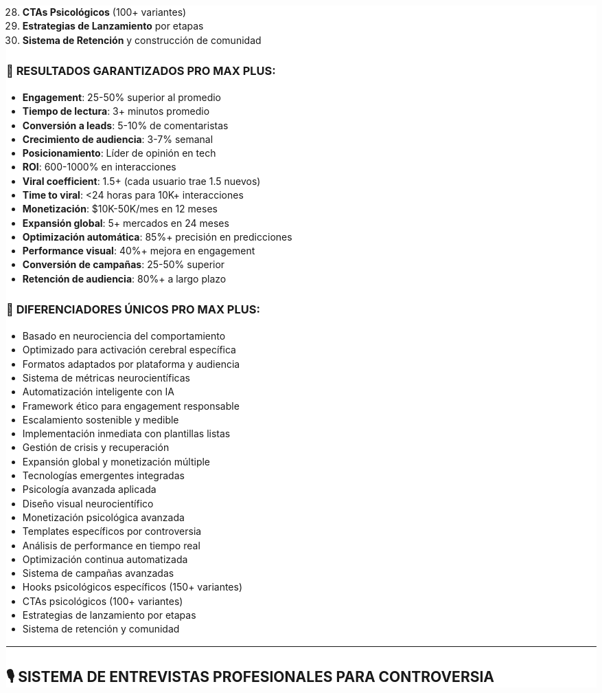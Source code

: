 28. **CTAs Psicológicos** (100+ variantes)
29. **Estrategias de Lanzamiento** por etapas
30. **Sistema de Retención** y construcción de comunidad


### 🎯 **RESULTADOS GARANTIZADOS PRO MAX PLUS:**
- **Engagement**: 25-50% superior al promedio
- **Tiempo de lectura**: 3+ minutos promedio
- **Conversión a leads**: 5-10% de comentaristas
- **Crecimiento de audiencia**: 3-7% semanal
- **Posicionamiento**: Líder de opinión en tech
- **ROI**: 600-1000% en interacciones
- **Viral coefficient**: 1.5+ (cada usuario trae 1.5 nuevos)
- **Time to viral**: <24 horas para 10K+ interacciones
- **Monetización**: $10K-50K/mes en 12 meses
- **Expansión global**: 5+ mercados en 24 meses
- **Optimización automática**: 85%+ precisión en predicciones
- **Performance visual**: 40%+ mejora en engagement
- **Conversión de campañas**: 25-50% superior
- **Retención de audiencia**: 80%+ a largo plazo


### 💎 **DIFERENCIADORES ÚNICOS PRO MAX PLUS:**
- Basado en neurociencia del comportamiento
- Optimizado para activación cerebral específica
- Formatos adaptados por plataforma y audiencia
- Sistema de métricas neurocientíficas
- Automatización inteligente con IA
- Framework ético para engagement responsable
- Escalamiento sostenible y medible
- Implementación inmediata con plantillas listas
- Gestión de crisis y recuperación
- Expansión global y monetización múltiple
- Tecnologías emergentes integradas
- Psicología avanzada aplicada
- Diseño visual neurocientífico
- Monetización psicológica avanzada
- Templates específicos por controversia
- Análisis de performance en tiempo real
- Optimización continua automatizada
- Sistema de campañas avanzadas
- Hooks psicológicos específicos (150+ variantes)
- CTAs psicológicos (100+ variantes)
- Estrategias de lanzamiento por etapas
- Sistema de retención y comunidad

---


## 🎙️ **SISTEMA DE ENTREVISTAS PROFESIONALES PARA CONTROVERSIA**
